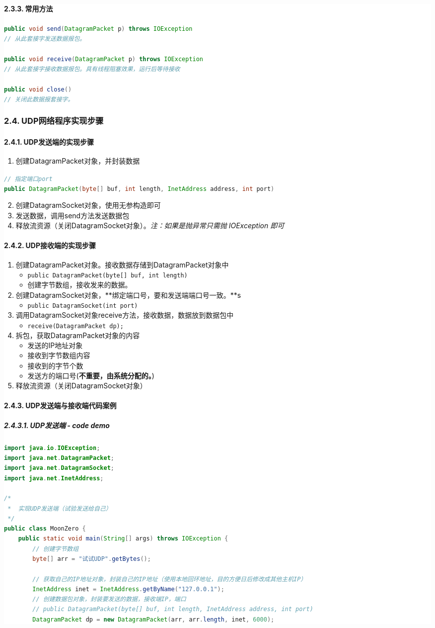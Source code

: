 #### 2.3.3. 常用方法

```java
public void send(DatagramPacket p) throws IOException
// 从此套接字发送数据报包。

public void receive(DatagramPacket p) throws IOException
// 从此套接字接收数据报包。具有线程阻塞效果，运行后等待接收

public void close()
// 关闭此数据报套接字。
```

### 2.4. UDP网络程序实现步骤

#### 2.4.1. UDP发送端的实现步骤

1. 创建DatagramPacket对象，并封装数据

```java
// 指定端口port
public DatagramPacket(byte[] buf, int length, InetAddress address, int port)
```

2. 创建DatagramSocket对象，使用无参构造即可
3. 发送数据，调用send方法发送数据包
4. 释放流资源（关闭DatagramSocket对象）。*注：如果是抛异常只需抛 IOException 即可*

#### 2.4.2. UDP接收端的实现步骤

1. 创建DatagramPacket对象。接收数据存储到DatagramPacket对象中
	- `public DatagramPacket(byte[] buf, int length)`
	- 创建字节数组，接收发来的数据。
2. 创建DatagramSocket对象，**绑定端口号，要和发送端端口号一致。**s
    - `public DatagramSocket(int port)`
3. 调用DatagramSocket对象receive方法，接收数据，数据放到数据包中
	- `receive(DatagramPacket dp);`
4. 拆包，获取DatagramPacket对象的内容
	- 发送的IP地址对象
	- 接收到字节数组内容
	- 接收到的字节个数
	- 发送方的端口号(**不重要，由系统分配的。**)
5. 释放流资源（关闭DatagramSocket对象）

#### 2.4.3. UDP发送端与接收端代码案例

##### 2.4.3.1. UDP发送端 - code demo

```java
import java.io.IOException;
import java.net.DatagramPacket;
import java.net.DatagramSocket;
import java.net.InetAddress;

/*
 * 	实现UDP发送端（试验发送给自己）
 */
public class MoonZero {
    public static void main(String[] args) throws IOException {
        // 创建字节数组
        byte[] arr = "试试UDP".getBytes();

        // 获取自己的IP地址对象，封装自己的IP地址（使用本地回环地址，目的方便日后修改成其他主机IP）
        InetAddress inet = InetAddress.getByName("127.0.0.1");
        // 创建数据包对象，封装要发送的数据，接收端IP，端口
        // public DatagramPacket(byte[] buf, int length, InetAddress address, int port)
        DatagramPacket dp = new DatagramPacket(arr, arr.length, inet, 6000);
```